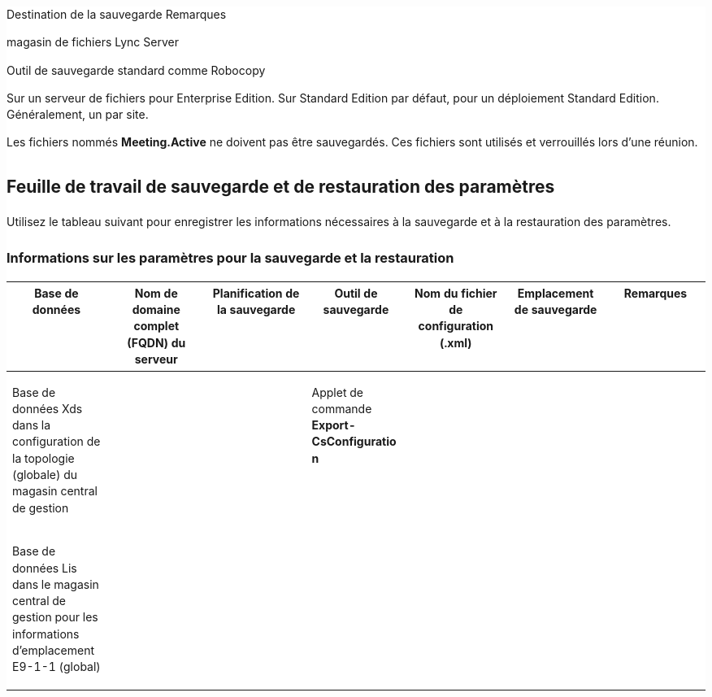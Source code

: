 <th>Destination de la sauvegarde</th>
<th>Remarques</th>
</tr>
</thead>
<tbody>
<tr class="odd">
<td><p>magasin de fichiers Lync Server</p></td>
<td><p></p></td>
<td><p></p></td>
<td><p>Outil de sauvegarde standard comme Robocopy</p></td>
<td><p>Sur un serveur de fichiers pour Enterprise Edition. Sur Standard Edition par défaut, pour un déploiement Standard Edition. Généralement, un par site.</p></td>
<td><p></p></td>
<td><p>Les fichiers nommés <strong>Meeting.Active</strong> ne doivent pas être sauvegardés. Ces fichiers sont utilisés et verrouillés lors d’une réunion.</p></td>
</tr>
</tbody>
</table>


## Feuille de travail de sauvegarde et de restauration des paramètres

Utilisez le tableau suivant pour enregistrer les informations nécessaires à la sauvegarde et à la restauration des paramètres.

### Informations sur les paramètres pour la sauvegarde et la restauration

<table style="width:100%;">
<colgroup>
<col style="width: 14%" />
<col style="width: 14%" />
<col style="width: 14%" />
<col style="width: 14%" />
<col style="width: 14%" />
<col style="width: 14%" />
<col style="width: 14%" />
</colgroup>
<thead>
<tr class="header">
<th>Base de données</th>
<th>Nom de domaine complet (FQDN) du serveur</th>
<th>Planification de la sauvegarde</th>
<th>Outil de sauvegarde</th>
<th>Nom du fichier de configuration (.xml)</th>
<th>Emplacement de sauvegarde</th>
<th>Remarques</th>
</tr>
</thead>
<tbody>
<tr class="odd">
<td><p>Base de données Xds dans la configuration de la topologie (globale) du magasin central de gestion</p></td>
<td><p>                    </p></td>
<td><p>                    </p></td>
<td><p>Applet de commande <strong>Export-CsConfiguration</strong></p></td>
<td><p>                   </p></td>
<td><p>                    </p></td>
<td><p>                   </p></td>
</tr>
<tr class="even">
<td><p>Base de données Lis dans le magasin central de gestion pour les informations d’emplacement E9-1-1 (global)</p></td>